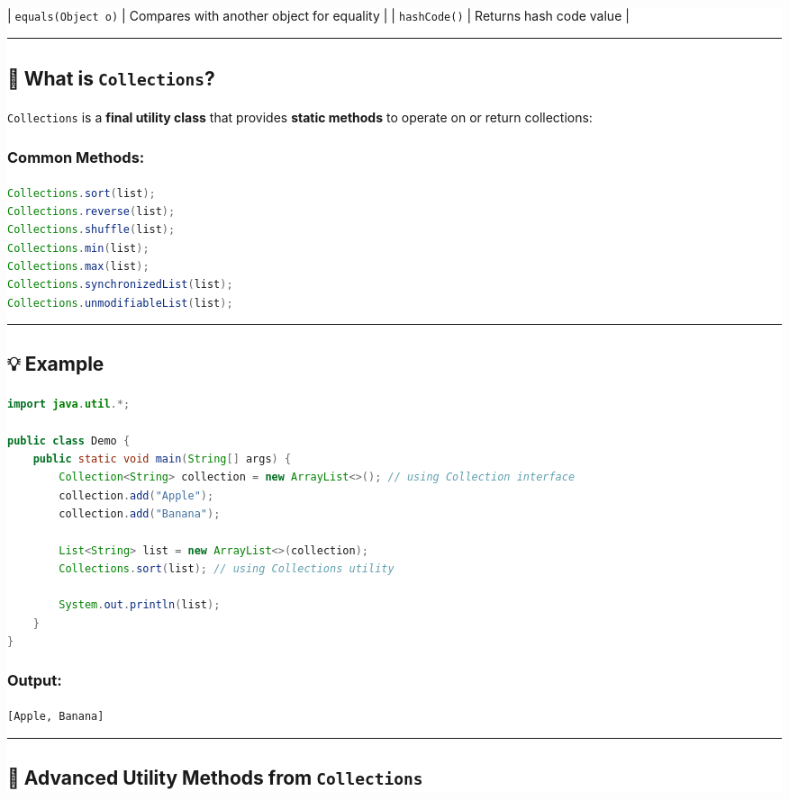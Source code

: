 | `equals(Object o)` | Compares with another object for equality |
| `hashCode()` | Returns hash code value |

---

## 📁 What is `Collections`?

`Collections` is a **final utility class** that provides **static methods** to operate on or return collections:

### Common Methods:
```java
Collections.sort(list);
Collections.reverse(list);
Collections.shuffle(list);
Collections.min(list);
Collections.max(list);
Collections.synchronizedList(list);
Collections.unmodifiableList(list);
```

---

## 💡 Example

```java
import java.util.*;

public class Demo {
    public static void main(String[] args) {
        Collection<String> collection = new ArrayList<>(); // using Collection interface
        collection.add("Apple");
        collection.add("Banana");

        List<String> list = new ArrayList<>(collection);
        Collections.sort(list); // using Collections utility

        System.out.println(list);
    }
}
```

### Output:
```
[Apple, Banana]
```

---

## 🧠 Advanced Utility Methods from `Collections`
